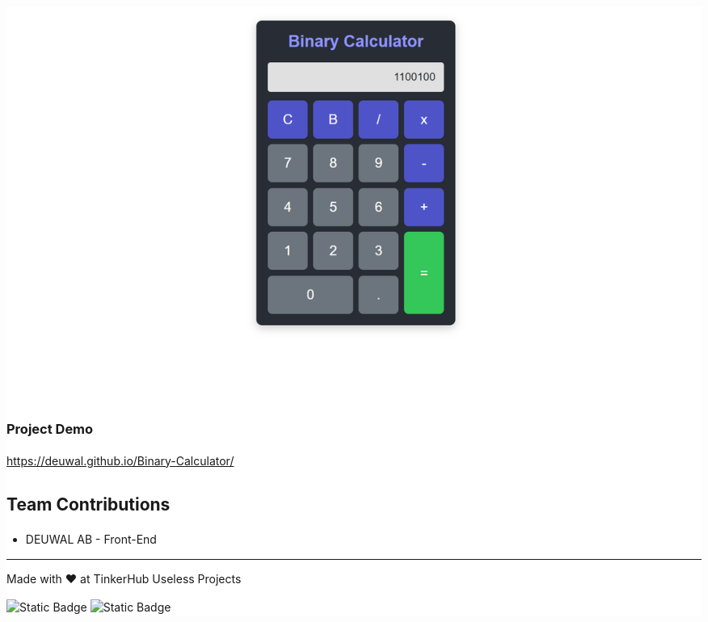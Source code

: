<img width="1280" alt="readme-banner" src="https://github.com/DEUWAL/Binary-Calculator/blob/218eb52c590fd613c51c738a379b740874daedce/assets/Screenshot%20(10).png">


### Project Demo

https://deuwal.github.io/Binary-Calculator/

## Team Contributions
- DEUWAL AB - Front-End

---
Made with ❤️ at TinkerHub Useless Projects 

![Static Badge](https://img.shields.io/badge/TinkerHub-24?color=%23000000&link=https%3A%2F%2Fwww.tinkerhub.org%2F)
![Static Badge](https://img.shields.io/badge/UselessProject--24-24?link=https%3A%2F%2Fwww.tinkerhub.org%2Fevents%2FQ2Q1TQKX6Q%2FUseless%2520Projects)



